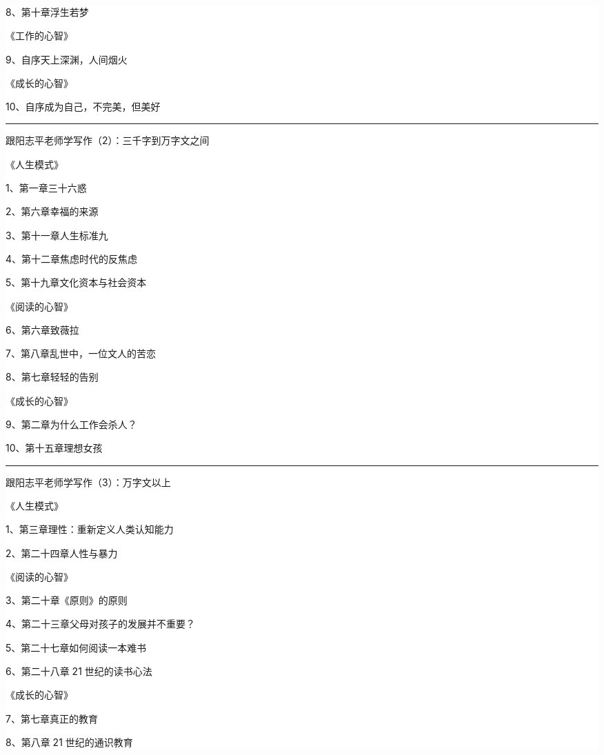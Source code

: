 8、第十章浮生若梦

《工作的心智》

9、自序天上深渊，人间烟火

《成长的心智》

10、自序成为自己，不完美，但美好

---

跟阳志平老师学写作（2）：三千字到万字文之间

《人生模式》

1、第一章三十六惑

2、第六章幸福的来源

3、第十一章人生标准九

4、第十二章焦虑时代的反焦虑

5、第十九章文化资本与社会资本

《阅读的心智》

6、第六章致薇拉

7、第八章乱世中，一位文人的苦恋

8、第七章轻轻的告别

《成长的心智》

9、第二章为什么工作会杀人？

10、第十五章理想女孩

---

跟阳志平老师学写作（3）：万字文以上

《人生模式》

1、第三章理性：重新定义人类认知能力

2、第二十四章人性与暴力

《阅读的心智》

3、第二十章《原则》的原则

4、第二十三章父母对孩子的发展并不重要？

5、第二十七章如何阅读一本难书

6、第二十八章 21 世纪的读书心法

《成长的心智》

7、第七章真正的教育

8、第八章 21 世纪的通识教育
